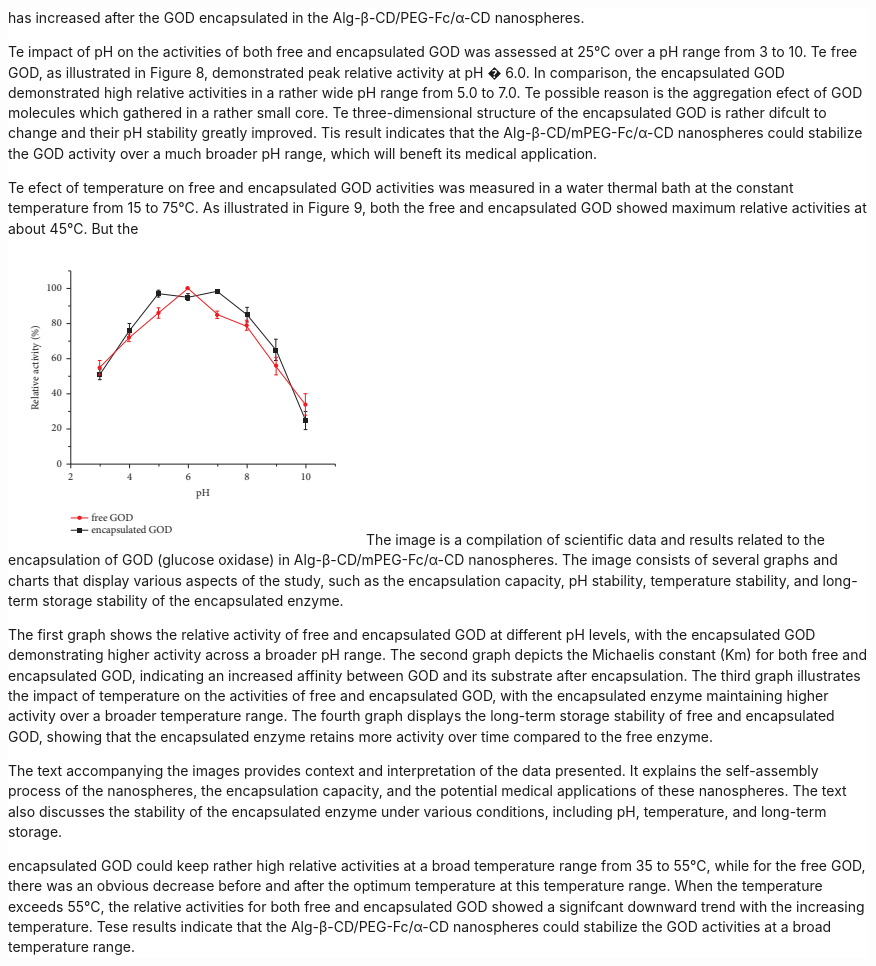 has increased after the GOD encapsulated in the Alg-β-CD/PEG-Fc/α-CD nanospheres.

Te impact of pH on the activities of both free and encapsulated GOD was assessed at 25°C over a pH range from 3 to 10. Te free GOD, as illustrated in Figure 8, demonstrated peak relative activity at pH � 6.0. In comparison, the encapsulated GOD demonstrated high relative activities in a rather wide pH range from 5.0 to 7.0. Te possible reason is the aggregation efect of GOD molecules which gathered in a rather small core. Te three-dimensional structure of the encapsulated GOD is rather difcult to change and their pH stability greatly improved. Tis result indicates that the Alg-β-CD/mPEG-Fc/α-CD nanospheres could stabilize the GOD activity over a much broader pH range, which will beneft its medical application.

Te efect of temperature on free and encapsulated GOD
activities was measured in a water thermal bath at the constant temperature from 15 to 75°C. As illustrated in Figure 9, both the free and encapsulated GOD showed maximum relative activities at about 45°C. But the

![5_image_3.png](5_image_3.png)
The image is a compilation of scientific data and results related to the encapsulation of GOD (glucose oxidase) in Alg-β-CD/mPEG-Fc/α-CD nanospheres. The image consists of several graphs and charts that display various aspects of the study, such as the encapsulation capacity, pH stability, temperature stability, and long-term storage stability of the encapsulated enzyme.

The first graph shows the relative activity of free and encapsulated GOD at different pH levels, with the encapsulated GOD demonstrating higher activity across a broader pH range. The second graph depicts the Michaelis constant (Km) for both free and encapsulated GOD, indicating an increased affinity between GOD and its substrate after encapsulation. The third graph illustrates the impact of temperature on the activities of free and encapsulated GOD, with the encapsulated enzyme maintaining higher activity over a broader temperature range. The fourth graph displays the long-term storage stability of free and encapsulated GOD, showing that the encapsulated enzyme retains more activity over time compared to the free enzyme.

The text accompanying the images provides context and interpretation of the data presented. It explains the self-assembly process of the nanospheres, the encapsulation capacity, and the potential medical applications of these nanospheres. The text also discusses the stability of the encapsulated enzyme under various conditions, including pH, temperature, and long-term storage.
 

encapsulated GOD could keep rather high relative activities at a broad temperature range from 35 to 55°C, while for the free GOD, there was an obvious decrease before and after the optimum temperature at this temperature range. When the temperature exceeds 55°C, the relative activities for both free and encapsulated GOD showed a signifcant downward trend with the increasing temperature. Tese results indicate that the Alg-β-CD/PEG-Fc/α-CD nanospheres could stabilize the GOD activities at a broad temperature range.
